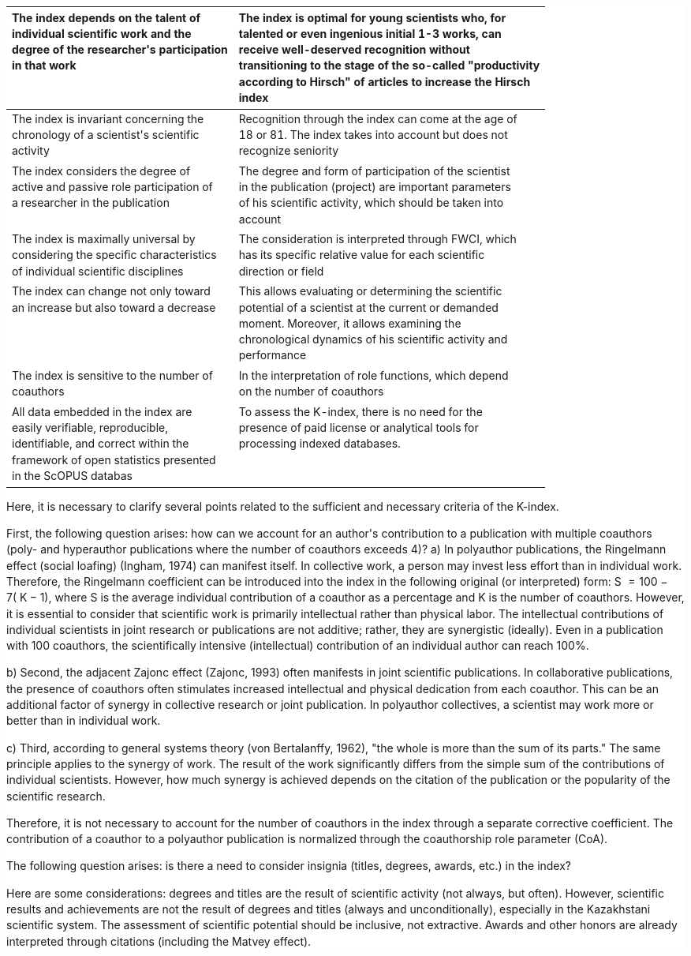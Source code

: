 
| The index depends on the talent of <br> individual scientific work and the <br> degree of the researcher's participation <br> in that work | The index is optimal for young scientists who, for <br> talented or even ingenious initial 1-3 works, can <br> receive well-deserved recognition without <br> transitioning to the stage of the so-called "productivity <br> according to Hirsch" of articles to increase the Hirsch <br> index |
| :--- | :--- |
| The index is invariant concerning the <br> chronology of a scientist's scientific <br> activity | Recognition through the index can come at the age of <br> 18 or 81. The index takes into account but does not <br> recognize seniority |
| The index considers the degree of <br> active and passive role participation of <br> a researcher in the publication | The degree and form of participation of the scientist <br> in the publication (project) are important parameters <br> of his scientific activity, which should be taken into <br> account |
| The index is maximally universal by <br> considering the specific characteristics <br> of individual scientific disciplines | The consideration is interpreted through FWCI, which <br> has its specific relative value for each scientific <br> direction or field |
| The index can change not only toward <br> an increase but also toward a decrease | This allows evaluating or determining the scientific <br> potential of a scientist at the current or demanded <br> moment. Moreover, it allows examining the <br> chronological dynamics of his scientific activity and <br> performance |
| The index is sensitive to the number of <br> coauthors | In the interpretation of role functions, which depend <br> on the number of coauthors |
| All data embedded in the index are <br> easily verifiable, reproducible, <br> identifiable, and correct within the <br> framework of open statistics presented <br> in the ScOPUS databas | To assess the K-index, there is no need for the <br> presence of paid license or analytical tools for <br> processing indexed databases. |

Here, it is necessary to clarify several points related to the sufficient and necessary criteria of the K-index.

First, the following question arises: how can we account for an author's contribution to a publication with multiple coauthors (poly- and hyperauthor publications where the number of coauthors exceeds 4)?
a) In polyauthor publications, the Ringelmann effect (social loafing) (Ingham, 1974) can manifest itself. In collective work, a person may invest less effort than in individual work. Therefore, the Ringelmann coefficient can be introduced into the index in the following original (or interpreted) form: $\mathrm{S}$ $=100-7(\mathrm{~K}-1)$, where $\mathrm{S}$ is the average individual contribution of a coauthor as a percentage and $\mathrm{K}$ is the number of coauthors. However, it is essential to consider that scientific work is primarily intellectual rather than physical labor. The intellectual contributions of individual scientists in joint research or publications are not additive; rather, they are synergistic (ideally). Even in a publication with 100 coauthors, the scientifically intensive (intellectual) contribution of an individual author can reach $100 \%$.

b) Second, the adjacent Zajonc effect (Zajonc, 1993) often manifests in joint scientific publications. In collaborative publications, the presence of coauthors often stimulates increased intellectual and physical dedication from each coauthor. This can be an additional factor of synergy in collective research or joint publication. In polyauthor collectives, a scientist may work more or better than in individual work.

c) Third, according to general systems theory (von Bertalanffy, 1962), "the whole is more than the sum of its parts." The same principle applies to the synergy of work. The result of the work significantly differs from the simple sum of the contributions of individual scientists. However, how much synergy is achieved depends on the citation of the publication or the popularity of the scientific research.

Therefore, it is not necessary to account for the number of coauthors in the index through a separate corrective coefficient. The contribution of a coauthor to a polyauthor publication is normalized through the coauthorship role parameter (CoA).

The following question arises: is there a need to consider insignia (titles, degrees, awards, etc.) in the index?

Here are some considerations: degrees and titles are the result of scientific activity (not always, but often). However, scientific results and achievements are not the result of degrees and titles (always and unconditionally), especially in the Kazakhstani scientific system. The assessment of scientific potential should be inclusive, not extractive. Awards and other honors are already interpreted through citations (including the Matvey effect).
